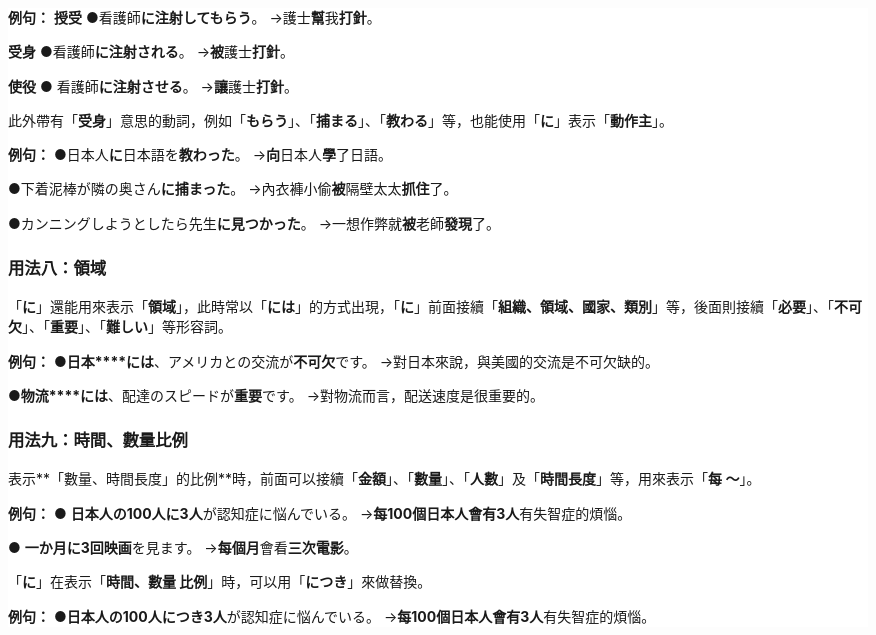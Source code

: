 **例句：**
**授受**
●看護師**に注射してもらう**。
→護士**幫**我**打針**。

**受身**
●看護師**に注射される**。
→**被**護士**打針**。

**使役**
● 看護師**に注射させる**。
→**讓**護士**打針**。


此外帶有「**受身**」意思的動詞，例如「**もらう**」、「**捕まる**」、「**教わる**」等，也能使用「**に**」表示「**動作主**」。


**例句：**
●日本人**に**日本語を**教わった**。
→**向**日本人**學**了日語。

●下着泥棒が隣の奥さん**に捕まった**。
→內衣褲小偷**被**隔壁太太**抓住**了。

●カンニングしようとしたら先生**に見つかった**。
→一想作弊就**被**老師**發現**了。

 

### 用法八：領域

「**に**」還能用來表示「**領域**」，此時常以「**には**」的方式出現，「**に**」前面接續「**組織、領域、國家、類別**」等，後面則接續「**必要**」、「**不可欠**」、「**重要**」、「**難しい**」等形容詞。


**例句：**
●**日本****には**、アメリカとの交流が**不可欠**です。
→對日本來說，與美國的交流是不可欠缺的。

●**物流****には**、配達のスピードが**重要**です。
→對物流而言，配送速度是很重要的。

 

### 用法九：時間、數量比例

表示**「數量、時間長度」的比例**時，前面可以接續「**金額**」、「**數量**」、「**人數**」及「**時間長度**」等，用來表示「**每 ～**」。


**例句：**
● **日本人の100人に3人**が認知症に悩んでいる。
→**每100個日本人會有3人**有失智症的煩惱。

● **一か月に3回映画**を見ます。
→**每個月**會看**三次電影**。


「**に**」在表示「**時間、數量 比例**」時，可以用「**につき**」來做替換。


**例句：**
●**日本人の100人につき3人**が認知症に悩んでいる。
→**每100個日本人會有3人**有失智症的煩惱。
